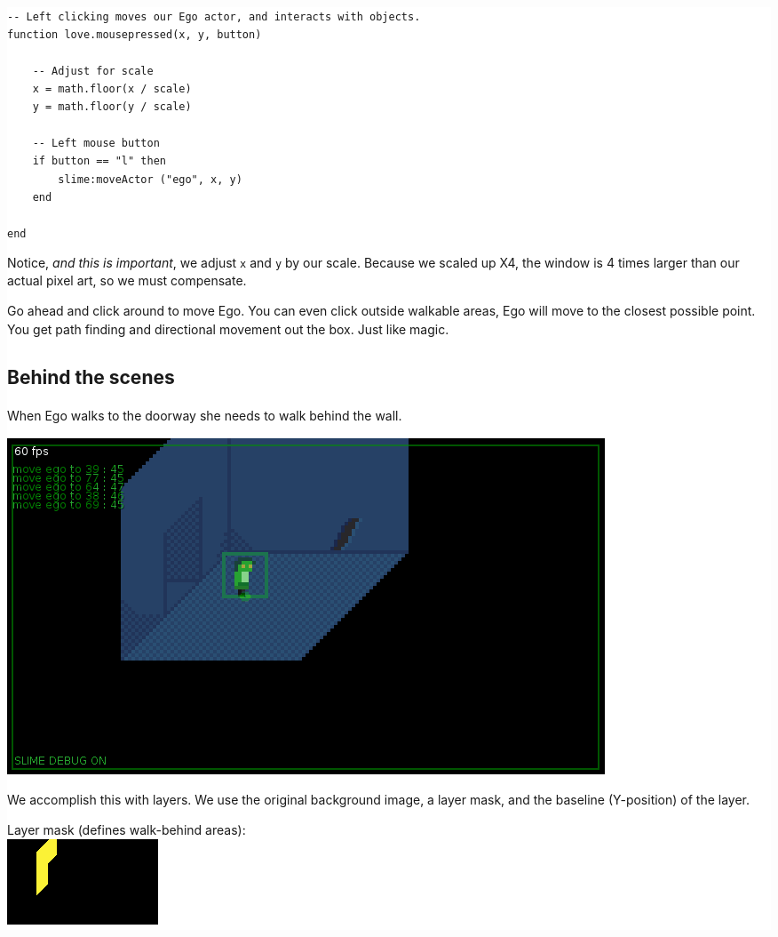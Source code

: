     -- Left clicking moves our Ego actor, and interacts with objects.
    function love.mousepressed(x, y, button)

        -- Adjust for scale
        x = math.floor(x / scale)
        y = math.floor(y / scale)

        -- Left mouse button
        if button == "l" then
            slime:moveActor ("ego", x, y)
        end
        
    end

Notice, _and this is important_, we adjust `x` and `y` by our scale. Because we scaled up X4, the window is 4 times larger than our actual pixel art, so we must compensate. 

Go ahead and click around to move Ego. You can even click outside walkable areas, Ego will move to the closest possible point. You get path finding and directional movement out the box. Just like magic.

## Behind the scenes

When Ego walks to the doorway she needs to walk behind the wall.  

![screen 3](tutorial-images/screen3.gif)

We accomplish this with layers. We use the original background image, a layer mask, and the baseline (Y-position) of the layer.

Layer mask (defines walk-behind areas):  
![layer mask](images/cell-layer.png)
